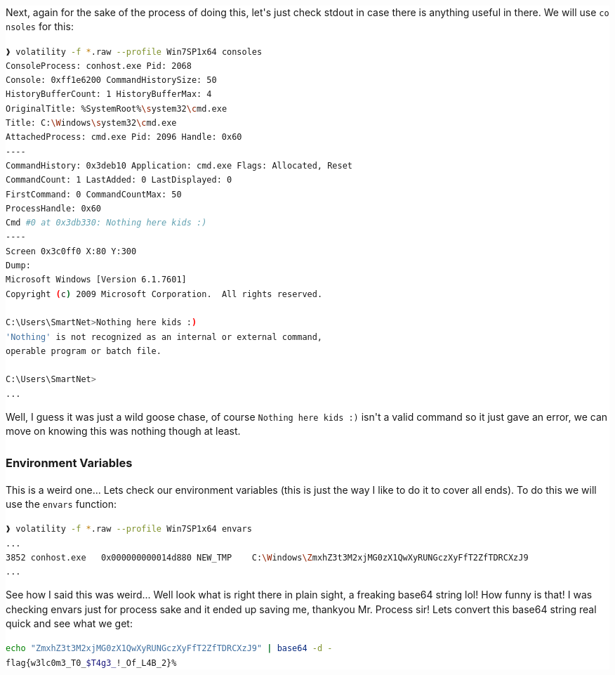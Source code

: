 Next, again for the sake of the process of doing this, let's just check stdout
in case there is anything useful in there. We will use `consoles` for this:

```bash
❱ volatility -f *.raw --profile Win7SP1x64 consoles
ConsoleProcess: conhost.exe Pid: 2068
Console: 0xff1e6200 CommandHistorySize: 50
HistoryBufferCount: 1 HistoryBufferMax: 4
OriginalTitle: %SystemRoot%\system32\cmd.exe
Title: C:\Windows\system32\cmd.exe
AttachedProcess: cmd.exe Pid: 2096 Handle: 0x60
----
CommandHistory: 0x3deb10 Application: cmd.exe Flags: Allocated, Reset
CommandCount: 1 LastAdded: 0 LastDisplayed: 0
FirstCommand: 0 CommandCountMax: 50
ProcessHandle: 0x60
Cmd #0 at 0x3db330: Nothing here kids :)
----
Screen 0x3c0ff0 X:80 Y:300
Dump:
Microsoft Windows [Version 6.1.7601]
Copyright (c) 2009 Microsoft Corporation.  All rights reserved.

C:\Users\SmartNet>Nothing here kids :)
'Nothing' is not recognized as an internal or external command,
operable program or batch file.

C:\Users\SmartNet>
...
```

Well, I guess it was just a wild goose chase, of course `Nothing here kids :)`
isn't a valid command so it just gave an error, we can move on knowing this was
nothing though at least.

### Environment Variables ###

This is a weird one... Lets check our environment variables (this is just the way
I like to do it to cover all ends). To do this we will use the `envars` function:

```bash
❱ volatility -f *.raw --profile Win7SP1x64 envars
...
3852 conhost.exe   0x000000000014d880 NEW_TMP    C:\Windows\ZmxhZ3t3M2xjMG0zX1QwXyRUNGczXyFfT2ZfTDRCXzJ9
...
```

See how I said this was weird... Well look what is right there in plain sight,
a freaking base64 string lol! How funny is that! I was checking envars just for
process sake and it ended up saving me, thankyou Mr. Process sir! Lets convert
this base64 string real quick and see what we get:

```bash
echo "ZmxhZ3t3M2xjMG0zX1QwXyRUNGczXyFfT2ZfTDRCXzJ9" | base64 -d -
flag{w3lc0m3_T0_$T4g3_!_Of_L4B_2}%
```
